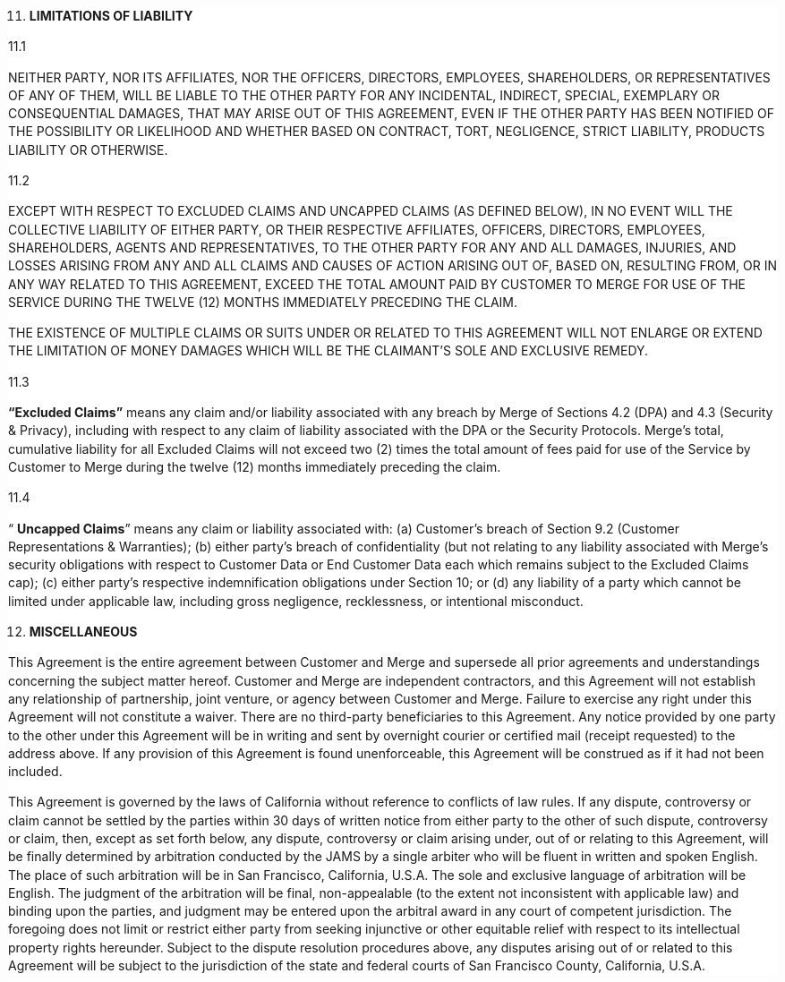 11. **LIMITATIONS OF LIABILITY**

11.1

NEITHER PARTY, NOR ITS AFFILIATES, NOR THE OFFICERS, DIRECTORS, EMPLOYEES, SHAREHOLDERS, OR REPRESENTATIVES OF ANY OF THEM, WILL BE LIABLE TO THE OTHER PARTY FOR ANY INCIDENTAL, INDIRECT, SPECIAL, EXEMPLARY OR CONSEQUENTIAL DAMAGES, THAT MAY ARISE OUT OF THIS AGREEMENT, EVEN IF THE OTHER PARTY HAS BEEN NOTIFIED OF THE POSSIBILITY OR LIKELIHOOD AND WHETHER BASED ON CONTRACT, TORT, NEGLIGENCE, STRICT LIABILITY, PRODUCTS LIABILITY OR OTHERWISE.

11.2

EXCEPT WITH RESPECT TO EXCLUDED CLAIMS AND UNCAPPED CLAIMS (AS DEFINED BELOW), IN NO EVENT WILL THE COLLECTIVE LIABILITY OF EITHER PARTY, OR THEIR RESPECTIVE AFFILIATES, OFFICERS, DIRECTORS, EMPLOYEES, SHAREHOLDERS, AGENTS AND REPRESENTATIVES, TO THE OTHER PARTY FOR ANY AND ALL DAMAGES, INJURIES, AND LOSSES ARISING FROM ANY AND ALL CLAIMS AND CAUSES OF ACTION ARISING OUT OF, BASED ON, RESULTING FROM, OR IN ANY WAY RELATED TO THIS AGREEMENT, EXCEED THE TOTAL AMOUNT PAID BY CUSTOMER TO MERGE FOR USE OF THE SERVICE DURING THE TWELVE (12) MONTHS IMMEDIATELY PRECEDING THE CLAIM.

THE EXISTENCE OF MULTIPLE CLAIMS OR SUITS UNDER OR RELATED TO THIS AGREEMENT WILL NOT ENLARGE OR EXTEND THE LIMITATION OF MONEY DAMAGES WHICH WILL BE THE CLAIMANT’S SOLE AND EXCLUSIVE REMEDY.

11.3

**“Excluded Claims”** means any claim and/or liability associated with any breach by Merge of Sections 4.2 (DPA) and 4.3 (Security & Privacy), including with respect to any claim of liability associated with the DPA or the Security Protocols. Merge’s total, cumulative liability for all Excluded Claims will not exceed two (2) times the total amount of fees paid for use of the Service by Customer to Merge during the twelve (12) months immediately preceding the claim.

11.4

“ **Uncapped Claims**” means any claim or liability associated with: (a) Customer’s breach of Section 9.2 (Customer Representations & Warranties); (b) either party’s breach of confidentiality (but not relating to any liability associated with Merge’s security obligations with respect to Customer Data or End Customer Data each which remains subject to the Excluded Claims cap); (c) either party’s respective indemnification obligations under Section 10; or (d) any liability of a party which cannot be limited under applicable law, including gross negligence, recklessness, or intentional misconduct.

12. **MISCELLANEOUS**

This Agreement is the entire agreement between Customer and Merge and supersede all prior agreements and understandings concerning the subject matter hereof. Customer and Merge are independent contractors, and this Agreement will not establish any relationship of partnership, joint venture, or agency between Customer and Merge. Failure to exercise any right under this Agreement will not constitute a waiver. There are no third-party beneficiaries to this Agreement. Any notice provided by one party to the other under this Agreement will be in writing and sent by overnight courier or certified mail (receipt requested) to the address above. If any provision of this Agreement is found unenforceable, this Agreement will be construed as if it had not been included.

This Agreement is governed by the laws of California without reference to conflicts of law rules. If any dispute, controversy or claim cannot be settled by the parties within 30 days of written notice from either party to the other of such dispute, controversy or claim, then, except as set forth below, any dispute, controversy or claim arising under, out of or relating to this Agreement, will be finally determined by arbitration conducted by the JAMS by a single arbiter who will be fluent in written and spoken English. The place of such arbitration will be in San Francisco, California, U.S.A. The sole and exclusive language of arbitration will be English. The judgment of the arbitration will be final, non-appealable (to the extent not inconsistent with applicable law) and binding upon the parties, and judgment may be entered upon the arbitral award in any court of competent jurisdiction. The foregoing does not limit or restrict either party from seeking injunctive or other equitable relief with respect to its intellectual property rights hereunder. Subject to the dispute resolution procedures above, any disputes arising out of or related to this Agreement will be subject to the jurisdiction of the state and federal courts of San Francisco County, California, U.S.A.
